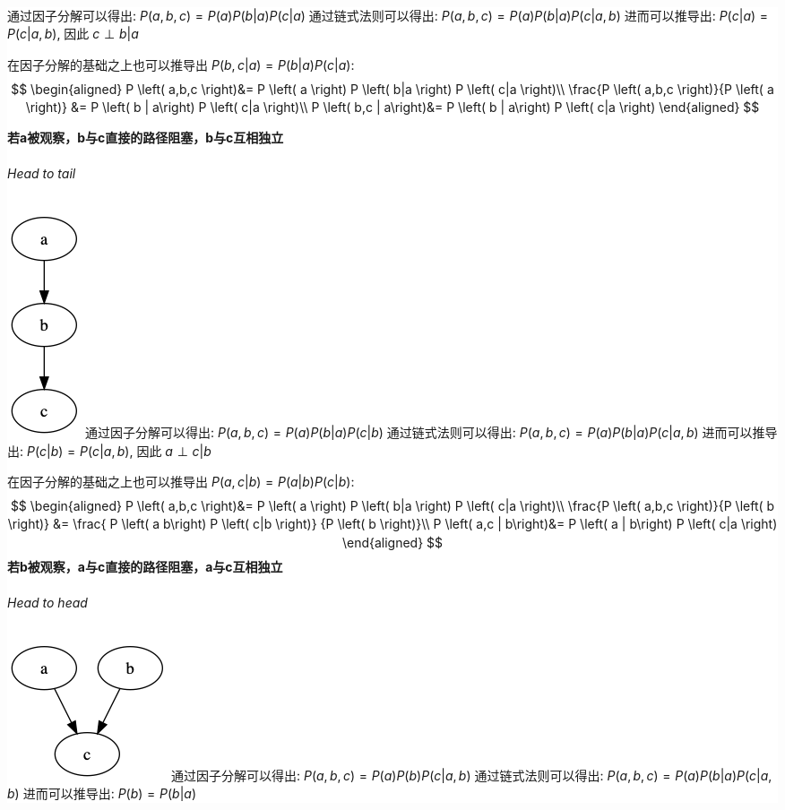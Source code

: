通过因子分解可以得出: $P \left( a,b,c \right)= P \left( a \right) P \left( b|a \right) P \left( c|a \right)$ 
通过链式法则可以得出: $P \left( a,b,c \right) = P \left( a \right) P \left( b|a \right) P \left( c|a,b \right)$
进而可以推导出: $P(c|a) = P(c|a,b)$, 因此 $c \perp b | a$

在因子分解的基础之上也可以推导出 $P \left( b,c|a \right) = P \left( b|a \right) P \left( c|a \right)$:
$$
\begin{aligned}
P \left( a,b,c \right)&= P \left( a \right) P \left( b|a \right) P \left( c|a \right)\\
\frac{P \left( a,b,c \right)}{P \left( a \right)} &=  P \left( b | a\right) P \left( c|a \right)\\
P \left( b,c | a\right)&=  P \left( b | a\right) P \left( c|a \right)
\end{aligned}
$$

**若a被观察，b与c直接的路径阻塞，b与c互相独立**

###### Head to tail
![](./Figure/BasicProbabilityGraph2.png)
通过因子分解可以得出: $P \left( a,b,c \right)= P \left( a \right) P \left( b|a \right) P \left( c| b \right)$ 
通过链式法则可以得出: $P \left( a,b,c \right) = P \left( a \right) P \left( b|a \right) P \left( c|a,b \right)$
进而可以推导出: $P(c|b) = P(c|a,b)$, 因此 $a \perp c | b$

在因子分解的基础之上也可以推导出 $P \left( a,c|b \right) = P \left( a|b \right) P \left( c|b \right)$:
$$
\begin{aligned}
P \left( a,b,c \right)&= P \left( a \right) P \left( b|a \right) P \left( c|a \right)\\
\frac{P \left( a,b,c \right)}{P \left( b \right)} &= \frac{ P \left( a  b\right) P \left( c|b \right)} {P \left( b \right)}\\
P \left( a,c | b\right)&=  P \left( a | b\right) P \left( c|a \right)
\end{aligned}
$$
**若b被观察，a与c直接的路径阻塞，a与c互相独立**

###### Head to head
![](./Figure/BasicProbabilityGraph3.png)
通过因子分解可以得出: $P \left( a,b,c \right)=P \left( a \right) P \left( b \right) P \left( c|a,b \right)$ 
通过链式法则可以得出: $P \left( a,b,c \right) = P \left( a \right) P \left( b|a \right) P \left( c|a,b \right)$
进而可以推导出: $P(b) = P(b|a)$
